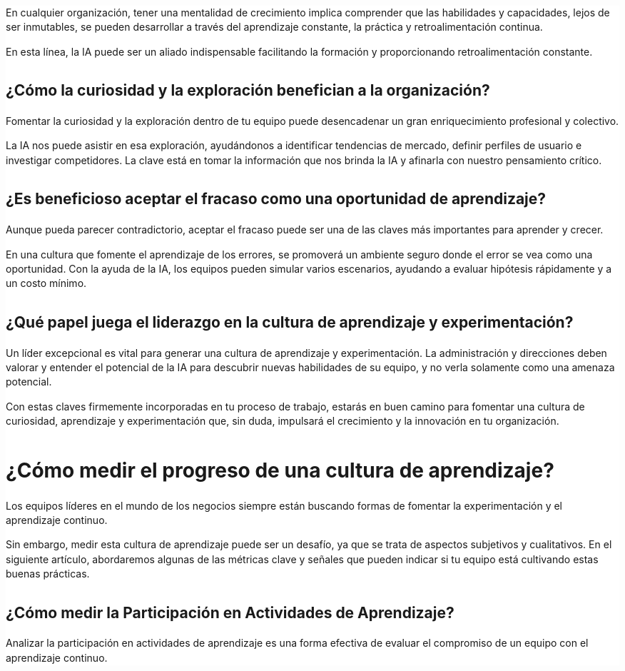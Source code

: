En cualquier organización, tener una mentalidad de crecimiento implica comprender que las habilidades y capacidades, lejos de ser inmutables, se pueden desarrollar a través del aprendizaje constante, la práctica y retroalimentación continua.

En esta línea, la IA puede ser un aliado indispensable facilitando la formación y proporcionando retroalimentación constante.

## ¿Cómo la curiosidad y la exploración benefician a la organización?

Fomentar la curiosidad y la exploración dentro de tu equipo puede desencadenar un gran enriquecimiento profesional y colectivo.

La IA nos puede asistir en esa exploración, ayudándonos a identificar tendencias de mercado, definir perfiles de usuario e investigar competidores. La clave está en tomar la información que nos brinda la IA y afinarla con nuestro pensamiento crítico.

## ¿Es beneficioso aceptar el fracaso como una oportunidad de aprendizaje?

Aunque pueda parecer contradictorio, aceptar el fracaso puede ser una de las claves más importantes para aprender y crecer.

En una cultura que fomente el aprendizaje de los errores, se promoverá un ambiente seguro donde el error se vea como una oportunidad. Con la ayuda de la IA, los equipos pueden simular varios escenarios, ayudando a evaluar hipótesis rápidamente y a un costo mínimo.

## ¿Qué papel juega el liderazgo en la cultura de aprendizaje y experimentación?

Un líder excepcional es vital para generar una cultura de aprendizaje y experimentación. La administración y direcciones deben valorar y entender el potencial de la IA para descubrir nuevas habilidades de su equipo, y no verla solamente como una amenaza potencial.

Con estas claves firmemente incorporadas en tu proceso de trabajo, estarás en buen camino para fomentar una cultura de curiosidad, aprendizaje y experimentación que, sin duda, impulsará el crecimiento y la innovación en tu organización.

# ¿Cómo medir el progreso de una cultura de aprendizaje?

Los equipos líderes en el mundo de los negocios siempre están buscando formas de fomentar la experimentación y el aprendizaje continuo.

Sin embargo, medir esta cultura de aprendizaje puede ser un desafío, ya que se trata de aspectos subjetivos y cualitativos. En el siguiente artículo, abordaremos algunas de las métricas clave y señales que pueden indicar si tu equipo está cultivando estas buenas prácticas.

## ¿Cómo medir la Participación en Actividades de Aprendizaje?

Analizar la participación en actividades de aprendizaje es una forma efectiva de evaluar el compromiso de un equipo con el aprendizaje continuo.
